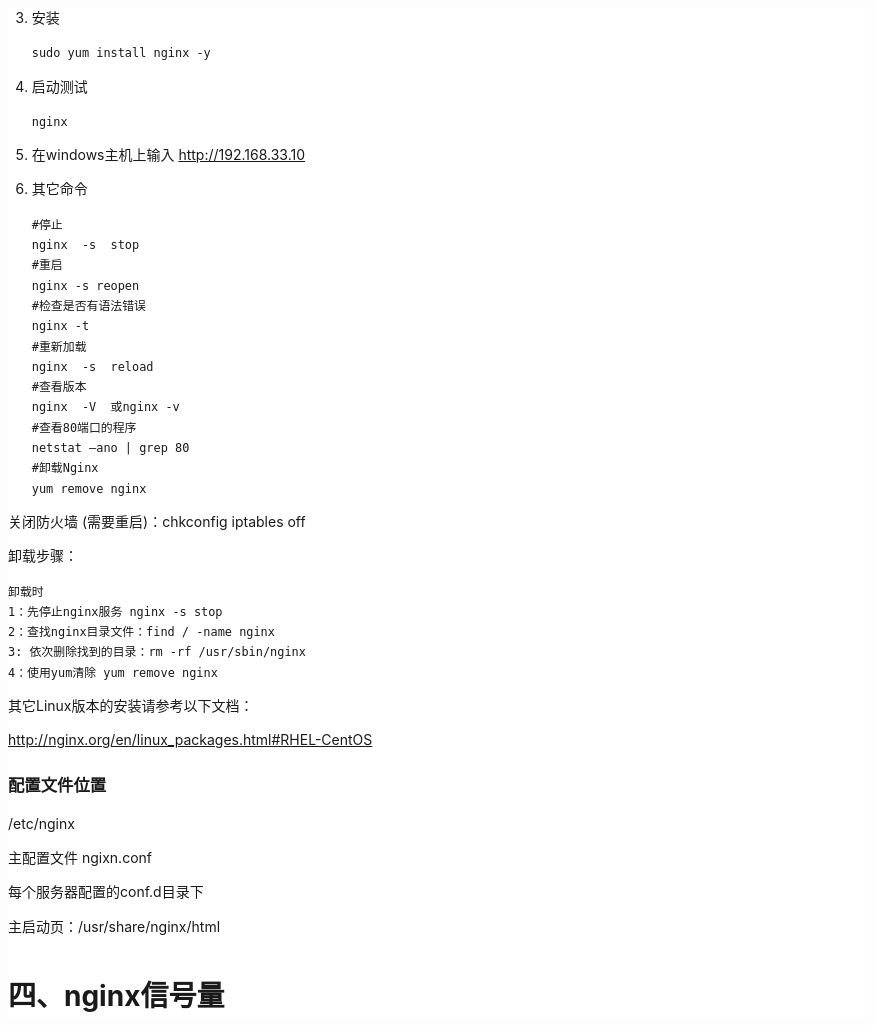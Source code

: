 3. 安装

   ```shell
   sudo yum install nginx -y
   ```

4. 启动测试

   ```shell
   nginx
   ```

5. 在windows主机上输入 http://192.168.33.10

6. 其它命令

   ```shell
   #停止
   nginx  -s  stop
   #重启
   nginx -s reopen
   #检查是否有语法错误
   nginx -t
   #重新加载
   nginx  -s  reload
   #查看版本
   nginx  -V  或nginx -v
   #查看80端口的程序
   netstat –ano | grep 80
   #卸载Nginx
   yum remove nginx
   ```

关闭防火墙 (需要重启)：chkconfig  iptables off

卸载步骤：

```
卸载时
1：先停止nginx服务 nginx -s stop
2：查找nginx目录文件：find / -name nginx
3: 依次删除找到的目录：rm -rf /usr/sbin/nginx
4：使用yum清除 yum remove nginx
```

其它Linux版本的安装请参考以下文档：

http://nginx.org/en/linux_packages.html#RHEL-CentOS

### 配置文件位置

/etc/nginx  

主配置文件 ngixn.conf

每个服务器配置的conf.d目录下

主启动页：/usr/share/nginx/html

# 四、nginx信号量

